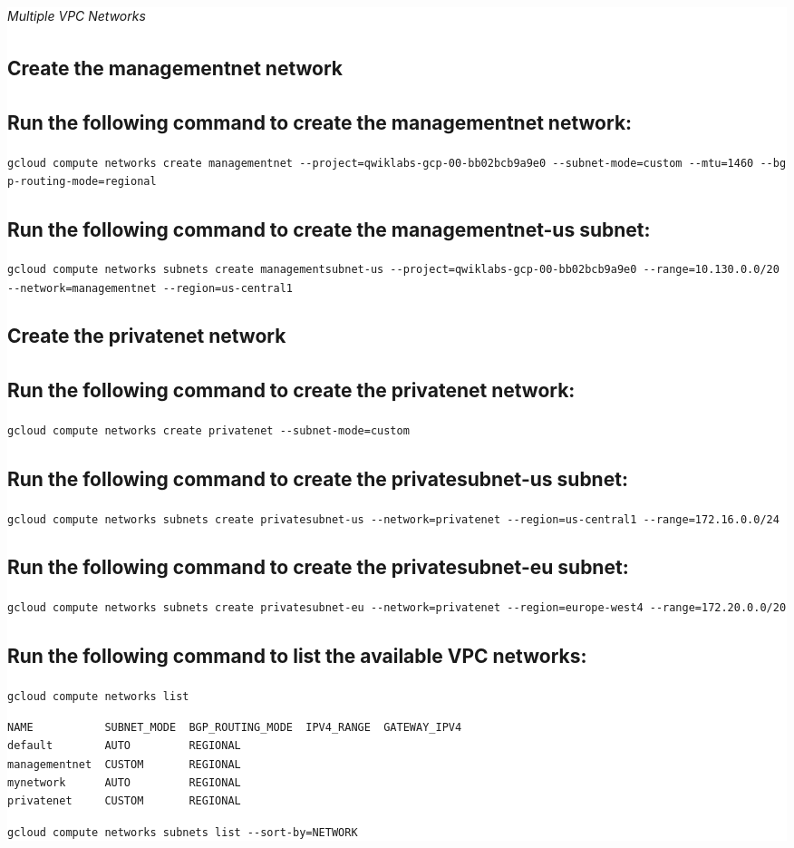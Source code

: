 ######  Multiple VPC Networks #####

##  Create the managementnet network

## Run the following command to create the managementnet network:
```
gcloud compute networks create managementnet --project=qwiklabs-gcp-00-bb02bcb9a9e0 --subnet-mode=custom --mtu=1460 --bgp-routing-mode=regional 

```
## Run the following command to create the managementnet-us subnet:
```
gcloud compute networks subnets create managementsubnet-us --project=qwiklabs-gcp-00-bb02bcb9a9e0 --range=10.130.0.0/20 --network=managementnet --region=us-central1

```
## Create the privatenet network

## Run the following command to create the privatenet network:

```
gcloud compute networks create privatenet --subnet-mode=custom

```
## Run the following command to create the privatesubnet-us subnet:

```
gcloud compute networks subnets create privatesubnet-us --network=privatenet --region=us-central1 --range=172.16.0.0/24

```
## Run the following command to create the privatesubnet-eu subnet:

```
gcloud compute networks subnets create privatesubnet-eu --network=privatenet --region=europe-west4 --range=172.20.0.0/20

```
 ## Run the following command to list the available VPC networks:
 
```
gcloud compute networks list

```
```
NAME           SUBNET_MODE  BGP_ROUTING_MODE  IPV4_RANGE  GATEWAY_IPV4
default        AUTO         REGIONAL
managementnet  CUSTOM       REGIONAL
mynetwork      AUTO         REGIONAL
privatenet     CUSTOM       REGIONAL

```
```
gcloud compute networks subnets list --sort-by=NETWORK
```